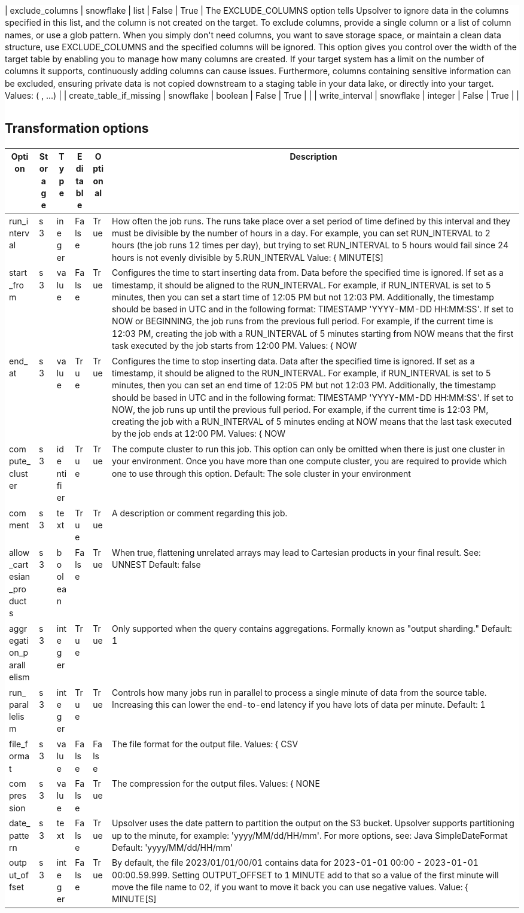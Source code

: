 | exclude_columns | snowflake | list | False | True | The EXCLUDE_COLUMNS option tells Upsolver to ignore data in the columns specified in this list, and the column is not created on the target. To exclude columns, provide a single column or a list of column names, or use a glob pattern. When you simply don't need columns, you want to save storage space, or maintain a clean data structure, use EXCLUDE_COLUMNS and the specified columns will be ignored. This option gives you control over the width of the target table by enabling you to manage how many columns are created. If your target system has a limit on the number of columns it supports, continuously adding columns can cause issues. Furthermore, columns containing sensitive information can be excluded, ensuring private data is not copied downstream to a staging table in your data lake, or directly into your target. Values: ( <column>, ...) |
| create_table_if_missing | snowflake | boolean | False | True |  |
| write_interval | snowflake | integer | False | True |  |


## Transformation options

| Option | Storage    | Type | Editable | Optional | Description |
| --------| --------- | ---- | -------- | -------- | ----------- |
| run_interval | s3 | ineger | False | True | How often the job runs. The runs take place over a set period of time defined by this interval and they must be divisible by the number of hours in a day. For example, you can set RUN_INTERVAL to 2 hours (the job runs 12 times per day), but trying to set RUN_INTERVAL to 5 hours would fail since 24 hours is not evenly divisible by 5.RUN_INTERVAL Value: <integer> { MINUTE[S] | HOUR[S] | DAY[S] } Default: 1 MINUTE (Optional) How often the job runs. The runs take place over a set period of time defined by this interval and they must be divisible by the number of hours in a day. For example, you can set RUN_INTERVAL to 2 hours (the job runs 12 times per day), but trying to set RUN_INTERVAL to 5 hours would fail since 24 hours is not evenly divisible by 5. Value: <integer> { MINUTE[S] | HOUR[S] | DAY[S] } |
| start_from | s3 | value | False | True | Configures the time to start inserting data from. Data before the specified time is ignored. If set as a timestamp, it should be aligned to the RUN_INTERVAL. For example, if RUN_INTERVAL is set to 5 minutes, then you can set a start time of 12:05 PM but not 12:03 PM. Additionally, the timestamp should be based in UTC and in the following format: TIMESTAMP 'YYYY-MM-DD HH:MM:SS'. If set to NOW or BEGINNING, the job runs from the previous full period. For example, if the current time is 12:03 PM, creating the job with a RUN_INTERVAL of 5 minutes starting from NOW means that the first task executed by the job starts from 12:00 PM. Values: { NOW | BEGINNING | timestamp } Default: BEGINNING |
| end_at | s3 | value | True | True | Configures the time to stop inserting data. Data after the specified time is ignored. If set as a timestamp, it should be aligned to the RUN_INTERVAL. For example, if RUN_INTERVAL is set to 5 minutes, then you can set an end time of 12:05 PM but not 12:03 PM. Additionally, the timestamp should be based in UTC and in the following format: TIMESTAMP 'YYYY-MM-DD HH:MM:SS'. If set to NOW, the job runs up until the previous full period. For example, if the current time is 12:03 PM, creating the job with a RUN_INTERVAL of 5 minutes ending at NOW means that the last task executed by the job ends at 12:00 PM. Values: { NOW | timestamp } Default: Never |
| compute_cluster | s3 | identifier | True | True | The compute cluster to run this job. This option can only be omitted when there is just one cluster in your environment. Once you have more than one compute cluster, you are required to provide which one to use through this option. Default: The sole cluster in your environment |
| comment | s3 | text | True | True | A description or comment regarding this job. |
| allow_cartesian_products | s3 | boolean | False | True | When true, flattening unrelated arrays may lead to Cartesian products in your final result. See: UNNEST Default: false |
| aggregation_parallelism | s3 | integer | True | True | Only supported when the query contains aggregations. Formally known as "output sharding." Default: 1 |
| run_parallelism | s3 | integer | True | True | Controls how many jobs run in parallel to process a single minute of data from the source table. Increasing this can lower the end-to-end latency if you have lots of data per minute. Default: 1 |
| file_format | s3 | value | False | False | The file format for the output file. Values: { CSV | TSV | AVRO | PARQUET | JSON } |
| compression | s3 | value | False | True | The compression for the output files. Values: { NONE | GZIP | SNAPPY | ZSTD } Default: NONE |
| date_pattern | s3 | text | False | True | Upsolver uses the date pattern to partition the output on the S3 bucket. Upsolver supports partitioning up to the minute, for example: 'yyyy/MM/dd/HH/mm'. For more options, see: Java SimpleDateFormat Default: 'yyyy/MM/dd/HH/mm' |
| output_offset | s3 | integer | False | True | By default, the file 2023/01/01/00/01 contains data for 2023-01-01 00:00 - 2023-01-01 00:00.59.999. Setting OUTPUT_OFFSET to 1 MINUTE add to that so a value of the first minute will move the file name to 02, if you want to move it back you can use negative values. Value: <integer> { MINUTE[S] | HOUR[S] | DAY[S] } Default: 0 |